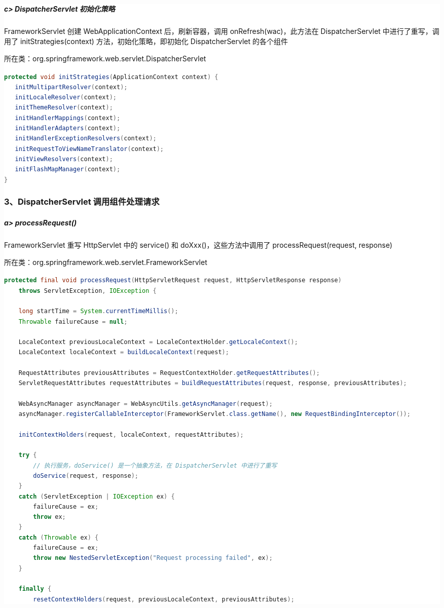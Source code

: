 ```java
```

##### c> DispatcherServlet 初始化策略

FrameworkServlet 创建 WebApplicationContext 后，刷新容器，调用 onRefresh(wac)，此方法在 DispatcherServlet 中进行了重写，调用了 initStrategies(context) 方法，初始化策略，即初始化 DispatcherServlet 的各个组件

所在类：org.springframework.web.servlet.DispatcherServlet

```java
protected void initStrategies(ApplicationContext context) {
   initMultipartResolver(context);
   initLocaleResolver(context);
   initThemeResolver(context);
   initHandlerMappings(context);
   initHandlerAdapters(context);
   initHandlerExceptionResolvers(context);
   initRequestToViewNameTranslator(context);
   initViewResolvers(context);
   initFlashMapManager(context);
}
```

### 3、DispatcherServlet 调用组件处理请求

##### a> processRequest()

FrameworkServlet 重写 HttpServlet 中的 service() 和 doXxx()，这些方法中调用了 processRequest(request, response)

所在类：org.springframework.web.servlet.FrameworkServlet

```java
protected final void processRequest(HttpServletRequest request, HttpServletResponse response)
    throws ServletException, IOException {

    long startTime = System.currentTimeMillis();
    Throwable failureCause = null;

    LocaleContext previousLocaleContext = LocaleContextHolder.getLocaleContext();
    LocaleContext localeContext = buildLocaleContext(request);

    RequestAttributes previousAttributes = RequestContextHolder.getRequestAttributes();
    ServletRequestAttributes requestAttributes = buildRequestAttributes(request, response, previousAttributes);

    WebAsyncManager asyncManager = WebAsyncUtils.getAsyncManager(request);
    asyncManager.registerCallableInterceptor(FrameworkServlet.class.getName(), new RequestBindingInterceptor());

    initContextHolders(request, localeContext, requestAttributes);

    try {
		// 执行服务，doService() 是一个抽象方法，在 DispatcherServlet 中进行了重写
        doService(request, response);
    }
    catch (ServletException | IOException ex) {
        failureCause = ex;
        throw ex;
    }
    catch (Throwable ex) {
        failureCause = ex;
        throw new NestedServletException("Request processing failed", ex);
    }

    finally {
        resetContextHolders(request, previousLocaleContext, previousAttributes);
```